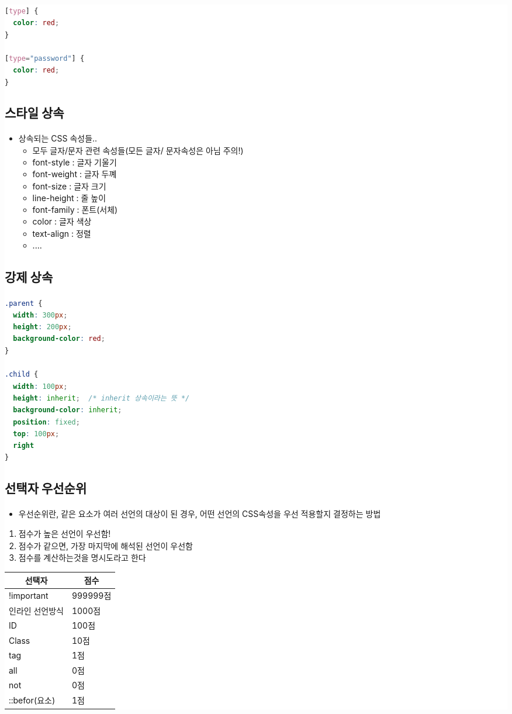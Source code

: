 
```css
[type] {
  color: red;
}

[type="password"] {
  color: red;
}
```


## 스타일 상속
- 상속되는 CSS 속성들..
    - 모두 글자/문자 관련 속성들(모든 글자/ 문자속성은 아님 주의!)
    - font-style : 글자 기울기
    - font-weight : 글자 두꼐
    - font-size : 글자 크기
    - line-height : 줄 높이
    - font-family : 폰트(서체)
    - color : 글자 색상
    - text-align : 정렬
    - ....

## 강제 상속

```css
.parent {
  width: 300px;
  height: 200px;
  background-color: red;
}

.child {
  width: 100px;
  height: inherit;  /* inherit 상속이라는 뜻 */
  background-color: inherit;
  position: fixed;
  top: 100px;
  right
}
```

## 선택자 우선순위
- 우선순위란, 같은 요소가 여러 선언의 대상이 된 경우, 어떤 선언의 CSS속성을 우선 적용할지 결정하는 방법

1. 점수가 높은 선언이 우선함!
1. 점수가 같으면, 가장 마지막에 해석된 선언이 우선함
1. 점수를 계산하는것을 명시도라고 한다

선택자 | 점수
--|--
!important | 999999점
인라인 선언방식 | 1000점
ID | 100점
Class | 10점
tag | 1점
all | 0점
not | 0점
::befor(요소) | 1점
